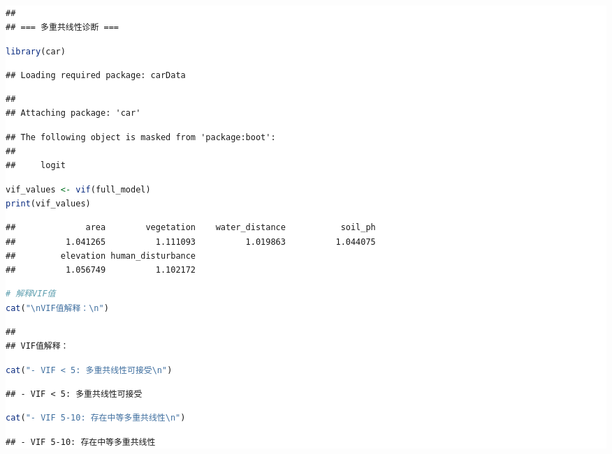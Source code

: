 ```
## 
## === 多重共线性诊断 ===
```

``` r
library(car)
```

```
## Loading required package: carData
```

```
## 
## Attaching package: 'car'
```

```
## The following object is masked from 'package:boot':
## 
##     logit
```

``` r
vif_values <- vif(full_model)
print(vif_values)
```

```
##              area        vegetation    water_distance           soil_ph 
##          1.041265          1.111093          1.019863          1.044075 
##         elevation human_disturbance 
##          1.056749          1.102172
```

``` r
# 解释VIF值
cat("\nVIF值解释：\n")
```

```
## 
## VIF值解释：
```

``` r
cat("- VIF < 5: 多重共线性可接受\n")
```

```
## - VIF < 5: 多重共线性可接受
```

``` r
cat("- VIF 5-10: 存在中等多重共线性\n")
```

```
## - VIF 5-10: 存在中等多重共线性
```
